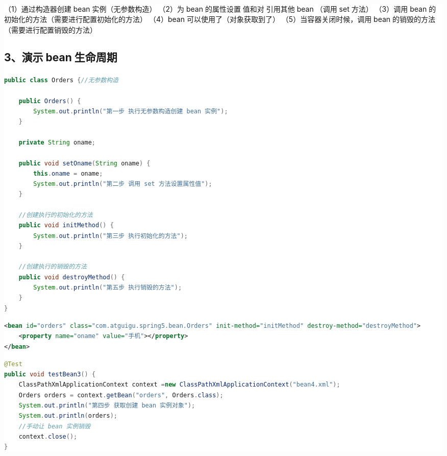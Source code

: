 （1）通过构造器创建 bean 实例（无参数构造）
（2）为 bean 的属性设置 值和对 引用其他 bean （调用 set 方法）
（3）调用 bean 的初始化的方法（需要进行配置初始化的方法）
（4）bean 可以使用了（对象获取到了）
（5）当容器关闭时候，调用 bean 的销毁的方法（需要进行配置销毁的方法）

## 3、演示 bean 生命周期

```java
public class Orders {//无参数构造
    
    public Orders() {
        System.out.println("第一步 执行无参数构造创建 bean 实例");
    }
    
    private String oname;
    
    public void setOname(String oname) {
        this.oname = oname;
        System.out.println("第二步 调用 set 方法设置属性值");
    }
    
    //创建执行的初始化的方法
    public void initMethod() {
        System.out.println("第三步 执行初始化的方法");
    }
    
    //创建执行的销毁的方法
    public void destroyMethod() {
        System.out.println("第五步 执行销毁的方法");
    }
}
```

```xml
<bean id="orders" class="com.atguigu.spring5.bean.Orders" init-method="initMethod" destroy-method="destroyMethod">
    <property name="oname" value="手机"></property>
</bean>
```

```java
@Test
public void testBean3() {
    ClassPathXmlApplicationContext context =new ClassPathXmlApplicationContext("bean4.xml");
    Orders orders = context.getBean("orders", Orders.class);
    System.out.println("第四步 获取创建 bean 实例对象");
    System.out.println(orders);
    //手动让 bean 实例销毁
    context.close();
}
```
